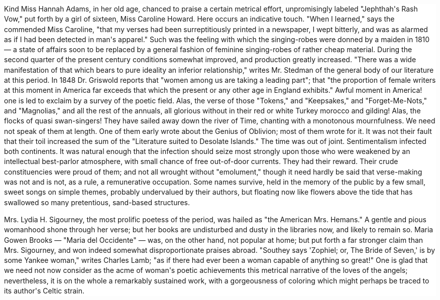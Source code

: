Kind Miss Hannah Adams, in her old age, chanced to praise a certain metrical effort, unpromisingly labeled "Jephthah's Rash Vow," put forth by a girl of sixteen, Miss Caroline Howard.  Here occurs an indicative touch.  "When I learned," says the commended Miss Caroline, "that my verses had been surreptitiously printed in a newspaper, I wept bitterly, and was as alarmed as if I had been detected in man's apparel."  Such was the feeling with which the singing-robes were donned by a maiden in 1810 — a state of affairs soon to be replaced by a general fashion of feminine singing-robes of rather cheap material.  During the second quarter of the present century conditions somewhat improved, and production greatly increased.  "There was a wide manifestation of that which bears to pure ideality an inferior relationship," writes Mr. Stedman of the general body of our literature at this period.  In 1848 Dr. Griswold reports that "women among us are taking a leading part"; that "the proportion of female writers at this moment in America far exceeds that which the present or any other age in England exhibits."  Awful moment in America! one is led to exclaim by a survey of the poetic field.  Alas, the verse of those "Tokens," and "Keepsakes," and "Forget-Me-Nots," and "Magnolias," and all the rest of the annuals, all glorious without in their red or white Turkey morocco and gilding!  Alas, the flocks of quasi swan-singers!  They have sailed away down the river of Time, chanting with a monotonous mournfulness.  We need not speak of them at length.  One of them early wrote about the Genius of Oblivion; most of them wrote for it.  It was not their fault that their toil increased the sum of the "Literature suited to Desolate Islands." The time was out of joint.  Sentimentalism infected both continents.  It was natural enough that the infection should seize most strongly upon those who were weakened by an intellectual best-parlor atmosphere, with small chance of free out-of-door currents. They had their reward.  Their crude constituencies were proud of them; and not all wrought without "emolument," though it need hardly be said that verse-making was not and is not, as a rule, a remunerative occupation.  Some names survive, held in the memory of the public by a few small, sweet songs on simple themes, probably undervalued by their authors, but floating now like flowers above the tide that has swallowed so many pretentious, sand-based structures. 

Mrs. Lydia H. Sigourney, the most prolific poetess of the period, was hailed as "the American Mrs. Hemans."  A gentle and pious womanhood shone through her verse; but her books are undisturbed and dusty in the libraries now, and likely to remain so.  Maria Gowen Brooks — "Maria del Occidente" — was, on the other hand, not popular at home; but put forth a far stronger claim than Mrs. Sigourney, and won indeed somewhat disproportionate praises abroad.  "Southey says 'Zophiel; or, The Bride of Seven,' is by some Yankee woman," writes Charles Lamb; "as if there had ever been a woman capable of anything so great!"  One is glad that we need  not now consider as the acme of woman's poetic achievements this metrical narrative of the loves of the angels; nevertheless, it is on the whole a remarkably sustained work, with a gorgeousness of coloring which might perhaps be traced to its author's Celtic strain. 
